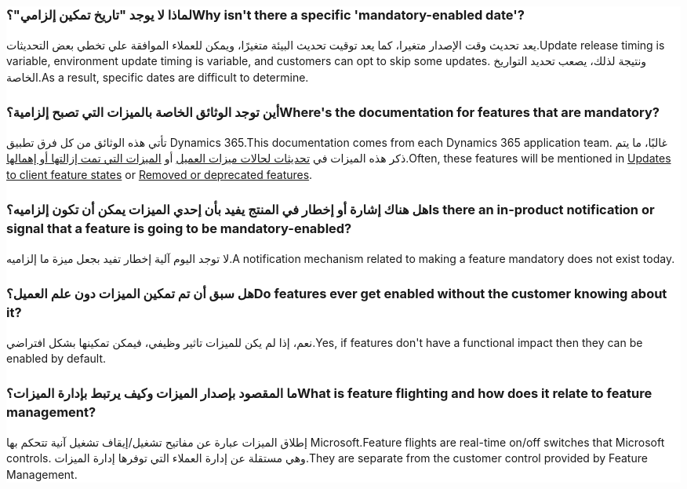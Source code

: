 ### <a name="why-isnt-there-a-specific-mandatory-enabled-date"></a><span data-ttu-id="07dd5-257">لماذا لا يوجد "تاريخ تمكين إلزامي"؟</span><span class="sxs-lookup"><span data-stu-id="07dd5-257">Why isn't there a specific 'mandatory-enabled date'?</span></span> 
<span data-ttu-id="07dd5-258">يعد تحديث وقت الإصدار متغيرا، كما يعد توقيت تحديث البيئة متغيرًا، ويمكن للعملاء الموافقة علي تخطي بعض التحديثات.</span><span class="sxs-lookup"><span data-stu-id="07dd5-258">Update release timing is variable, environment update timing is variable, and customers can opt to skip some updates.</span></span> <span data-ttu-id="07dd5-259">ونتيجة لذلك، يصعب تحديد التواريخ الخاصة.</span><span class="sxs-lookup"><span data-stu-id="07dd5-259">As a result, specific dates are difficult to determine.</span></span> 

### <a name="wheres-the-documentation-for-features-that-are-mandatory"></a><span data-ttu-id="07dd5-260">أين توجد الوثائق الخاصة بالميزات التي تصبح إلزامية؟</span><span class="sxs-lookup"><span data-stu-id="07dd5-260">Where's the documentation for features that are mandatory?</span></span> 
<span data-ttu-id="07dd5-261">تأتي هذه الوثائق من كل فرق تطبيق Dynamics 365.</span><span class="sxs-lookup"><span data-stu-id="07dd5-261">This documentation comes from each Dynamics 365 application team.</span></span> <span data-ttu-id="07dd5-262">غالبًا، ما يتم ذكر هذه الميزات في [تحديثات لحالات ميزات العميل](/dynamics365-release-plan/2021wave1/finance-operations/finance-operations-crossapp-capabilities/updates-client-feature-states) أو [الميزات التي تمت إزالتها أو إهمالها](../../../dev-itpro/migration-upgrade/deprecated-features.md).</span><span class="sxs-lookup"><span data-stu-id="07dd5-262">Often, these features will be mentioned in [Updates to client feature states](/dynamics365-release-plan/2021wave1/finance-operations/finance-operations-crossapp-capabilities/updates-client-feature-states) or [Removed or deprecated features](../../../dev-itpro/migration-upgrade/deprecated-features.md).</span></span> 

### <a name="is-there-an-in-product-notification-or-signal-that-a-feature-is-going-to-be-mandatory-enabled"></a><span data-ttu-id="07dd5-263">هل هناك إشارة أو إخطار في المنتج يفيد بأن إحدي الميزات يمكن أن تكون إلزاميه؟</span><span class="sxs-lookup"><span data-stu-id="07dd5-263">Is there an in-product notification or signal that a feature is going to be mandatory-enabled?</span></span> 
<span data-ttu-id="07dd5-264">لا توجد اليوم آلية إخطار تفيد بجعل ميزة ما إلزاميه.</span><span class="sxs-lookup"><span data-stu-id="07dd5-264">A notification mechanism related to making a feature mandatory does not exist today.</span></span>

### <a name="do-features-ever-get-enabled-without-the-customer-knowing-about-it"></a><span data-ttu-id="07dd5-265">هل سبق أن تم تمكين الميزات دون علم العميل؟</span><span class="sxs-lookup"><span data-stu-id="07dd5-265">Do features ever get enabled without the customer knowing about it?</span></span> 
<span data-ttu-id="07dd5-266">نعم، إذا لم يكن للميزات تاثير وظيفي، فيمكن تمكينها بشكل افتراضي.</span><span class="sxs-lookup"><span data-stu-id="07dd5-266">Yes, if features don't have a functional impact then they can be enabled by default.</span></span>

### <a name="what-is-feature-flighting-and-how-does-it-relate-to-feature-management"></a><span data-ttu-id="07dd5-267">ما المقصود بإصدار الميزات وكيف يرتبط بإدارة الميزات؟</span><span class="sxs-lookup"><span data-stu-id="07dd5-267">What is feature flighting and how does it relate to feature management?</span></span> 
<span data-ttu-id="07dd5-268">إطلاق الميزات عبارة عن مفاتيح تشغيل/إيقاف تشغيل آنية تتحكم بها Microsoft.</span><span class="sxs-lookup"><span data-stu-id="07dd5-268">Feature flights are real-time on/off switches that Microsoft controls.</span></span> <span data-ttu-id="07dd5-269">وهي مستقلة عن إدارة العملاء التي توفرها إدارة الميزات.</span><span class="sxs-lookup"><span data-stu-id="07dd5-269">They are separate from the customer control provided by Feature Management.</span></span> 